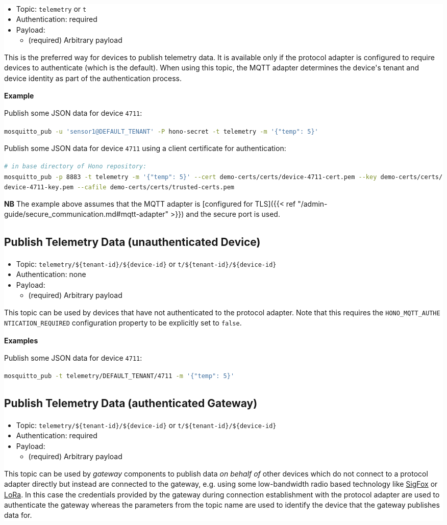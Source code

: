 * Topic: `telemetry` or `t`
* Authentication: required
* Payload:
  * (required) Arbitrary payload

This is the preferred way for devices to publish telemetry data. It is available only if the protocol adapter is configured to require devices to authenticate (which is the default). When using this topic, the MQTT adapter determines the device's tenant and device identity as part of the authentication process.

**Example**

Publish some JSON data for device `4711`:

```sh
mosquitto_pub -u 'sensor1@DEFAULT_TENANT' -P hono-secret -t telemetry -m '{"temp": 5}'
```

Publish some JSON data for device `4711` using a client certificate for authentication:

```sh
# in base directory of Hono repository:
mosquitto_pub -p 8883 -t telemetry -m '{"temp": 5}' --cert demo-certs/certs/device-4711-cert.pem --key demo-certs/certs/device-4711-key.pem --cafile demo-certs/certs/trusted-certs.pem
```

**NB** The example above assumes that the MQTT adapter is [configured for TLS]({{< ref "/admin-guide/secure_communication.md#mqtt-adapter" >}}) and the secure port is used.

## Publish Telemetry Data (unauthenticated Device)

* Topic: `telemetry/${tenant-id}/${device-id}` or `t/${tenant-id}/${device-id}`
* Authentication: none
* Payload:
  * (required) Arbitrary payload

This topic can be used by devices that have not authenticated to the protocol adapter. Note that this requires the
`HONO_MQTT_AUTHENTICATION_REQUIRED` configuration property to be explicitly set to `false`.

**Examples**

Publish some JSON data for device `4711`:

```sh
mosquitto_pub -t telemetry/DEFAULT_TENANT/4711 -m '{"temp": 5}'
```

## Publish Telemetry Data (authenticated Gateway)

* Topic: `telemetry/${tenant-id}/${device-id}` or `t/${tenant-id}/${device-id}`
* Authentication: required
* Payload:
  * (required) Arbitrary payload

This topic can be used by *gateway* components to publish data *on behalf of* other devices which do not connect to a protocol adapter directly but instead are connected to the gateway, e.g. using some low-bandwidth radio based technology like [SigFox](https://www.sigfox.com) or [LoRa](https://lora-alliance.org/). In this case the credentials provided by the gateway during connection establishment with the protocol adapter are used to authenticate the gateway whereas the parameters from the topic name are used to identify the device that the gateway publishes data for.
